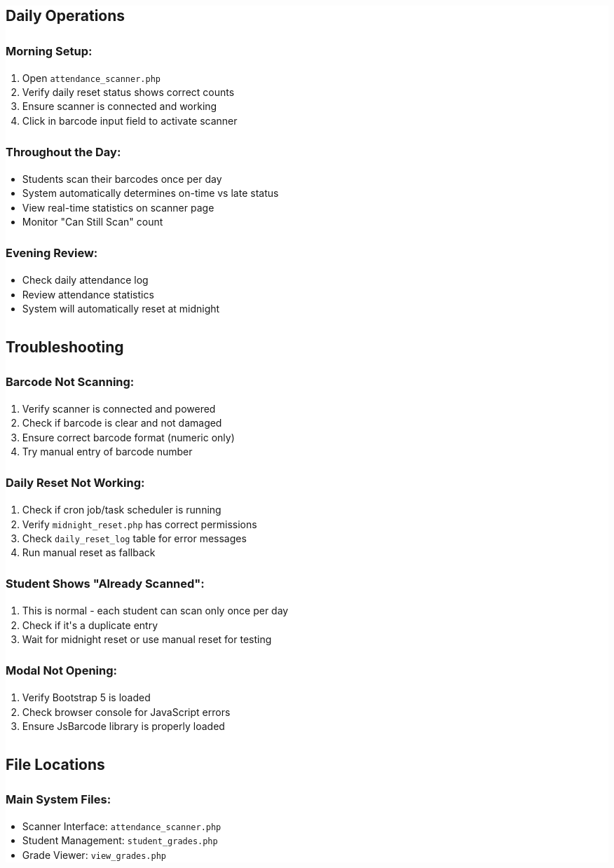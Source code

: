 ## Daily Operations

### Morning Setup:
1. Open `attendance_scanner.php`
2. Verify daily reset status shows correct counts
3. Ensure scanner is connected and working
4. Click in barcode input field to activate scanner

### Throughout the Day:
- Students scan their barcodes once per day
- System automatically determines on-time vs late status
- View real-time statistics on scanner page
- Monitor "Can Still Scan" count

### Evening Review:
- Check daily attendance log
- Review attendance statistics
- System will automatically reset at midnight

## Troubleshooting

### Barcode Not Scanning:
1. Verify scanner is connected and powered
2. Check if barcode is clear and not damaged
3. Ensure correct barcode format (numeric only)
4. Try manual entry of barcode number

### Daily Reset Not Working:
1. Check if cron job/task scheduler is running
2. Verify `midnight_reset.php` has correct permissions
3. Check `daily_reset_log` table for error messages
4. Run manual reset as fallback

### Student Shows "Already Scanned":
1. This is normal - each student can scan only once per day
2. Check if it's a duplicate entry
3. Wait for midnight reset or use manual reset for testing

### Modal Not Opening:
1. Verify Bootstrap 5 is loaded
2. Check browser console for JavaScript errors
3. Ensure JsBarcode library is properly loaded

## File Locations

### Main System Files:
- Scanner Interface: `attendance_scanner.php`
- Student Management: `student_grades.php`
- Grade Viewer: `view_grades.php`
